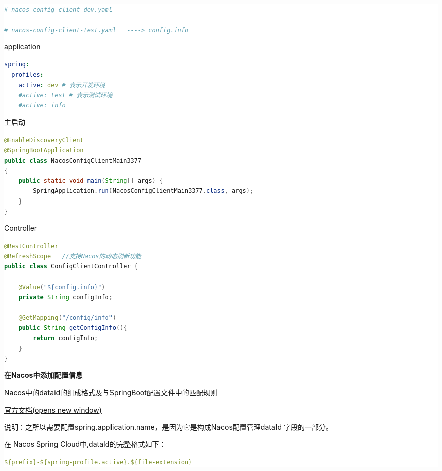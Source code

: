 ```yaml
# nacos-config-client-dev.yaml

# nacos-config-client-test.yaml   ----> config.info
```

 application

```yaml
spring:
  profiles:
    active: dev # 表示开发环境
    #active: test # 表示测试环境
    #active: info
```

主启动

```java
@EnableDiscoveryClient
@SpringBootApplication
public class NacosConfigClientMain3377
{
    public static void main(String[] args) {
        SpringApplication.run(NacosConfigClientMain3377.class, args);
    }
}
```

 Controller

```java
@RestController
@RefreshScope   //支持Nacos的动态刷新功能
public class ConfigClientController {

    @Value("${config.info}")
    private String configInfo;

    @GetMapping("/config/info")
    public String getConfigInfo(){
        return configInfo;
    }
}
```

 **在Nacos中添加配置信息**

Nacos中的dataid的组成格式及与SpringBoot配置文件中的匹配规则

[官方文档(opens new window)](https://nacos.io/zh-cn/docs/quick-start-spring-cloud.html)

说明：之所以需要配置spring.application.name，是因为它是构成Nacos配置管理dataId 字段的一部分。

在 Nacos Spring Cloud中,dataId的完整格式如下：

```yaml
${prefix}-${spring-profile.active}.${file-extension}
```
